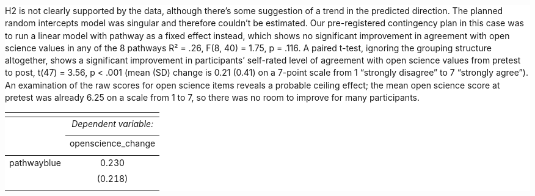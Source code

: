 H2 is not clearly supported by the data, although there’s some
suggestion of a trend in the predicted direction. The planned random
intercepts model was singular and therefore couldn’t be estimated. Our
pre-registered contingency plan in this case was to run a linear model
with pathway as a fixed effect instead, which shows no significant
improvement in agreement with open science values in any of the 8
pathways R² = .26, F(8, 40) = 1.75, p = .116. A paired t-test, ignoring
the grouping structure altogether, shows a significant improvement in
participants’ self-rated level of agreement with open science values
from pretest to post, t(47) = 3.56, p \< .001 (mean (SD) change is 0.21
(0.41) on a 7-point scale from 1 “strongly disagree” to 7 “strongly
agree”). An examination of the raw scores for open science items reveals
a probable ceiling effect; the mean open science score at pretest was
already 6.25 on a scale from 1 to 7, so there was no room to improve for
many participants.

<table style="text-align:center">
<tr>
<td colspan="2" style="border-bottom: 1px solid black">
</td>
</tr>
<tr>
<td style="text-align:left">
</td>
<td>
<em>Dependent variable:</em>
</td>
</tr>
<tr>
<td>
</td>
<td colspan="1" style="border-bottom: 1px solid black">
</td>
</tr>
<tr>
<td style="text-align:left">
</td>
<td>
openscience_change
</td>
</tr>
<tr>
<td colspan="2" style="border-bottom: 1px solid black">
</td>
</tr>
<tr>
<td style="text-align:left">
pathwayblue
</td>
<td>
0.230
</td>
</tr>
<tr>
<td style="text-align:left">
</td>
<td>
(0.218)
</td>
</tr>
<tr>
<td style="text-align:left">
</td>
<td>